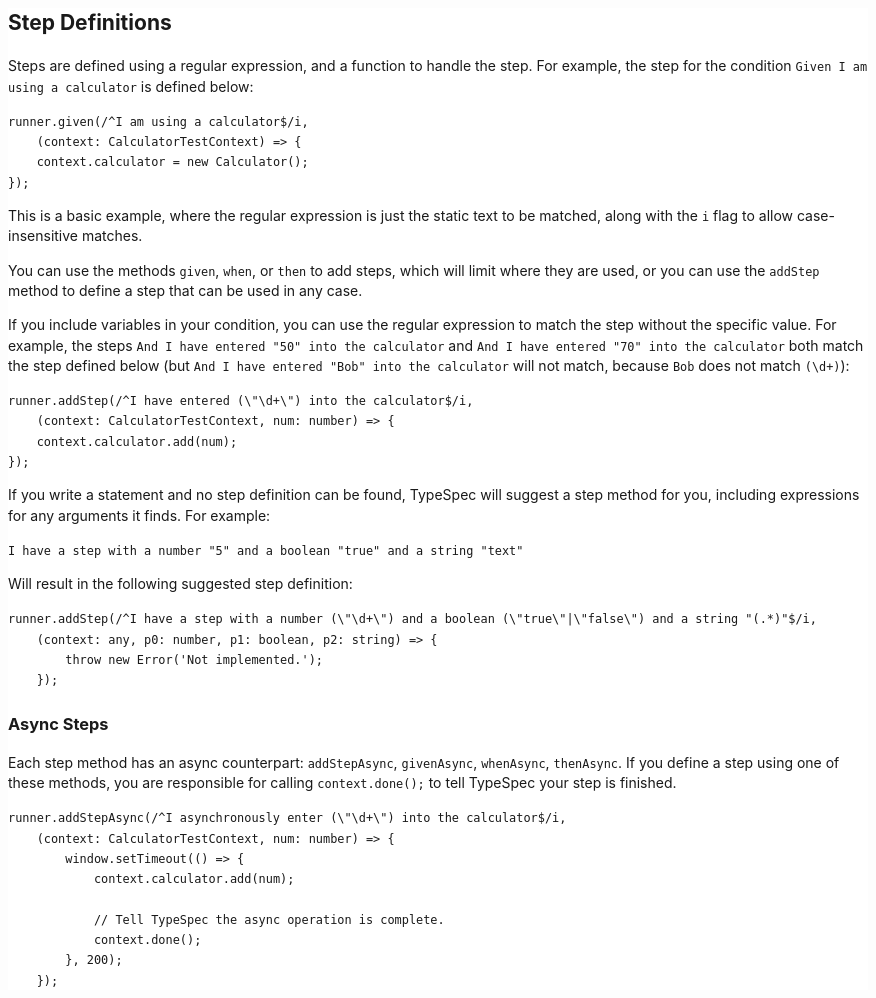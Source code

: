 ## Step Definitions

Steps are defined using a regular expression, and a function to handle the step.
For example, the step for the condition `Given I am using a calculator` is defined below:

    runner.given(/^I am using a calculator$/i,
        (context: CalculatorTestContext) => {
        context.calculator = new Calculator();
    });

This is a basic example, where the regular expression is just the static text to be matched, along
with the `i` flag to allow case-insensitive matches.

You can use the methods `given`, `when`, or `then` to add steps, which will limit where they are used, or
you can use the `addStep` method to define a step that can be used in any case.

If you include variables in your condition, you can use the regular expression to match the 
step without the specific value. For example, the steps `And I have entered "50" into the calculator`
and `And I have entered "70" into the calculator` both match the step defined below (but 
`And I have entered "Bob" into the calculator` will not match, because `Bob` does not match `(\d+)`):

    runner.addStep(/^I have entered (\"\d+\") into the calculator$/i,
        (context: CalculatorTestContext, num: number) => {
        context.calculator.add(num);
    });

If you write a statement and no step definition can be found, TypeSpec will suggest a step method for you, 
including expressions for any arguments it finds. For example:

    I have a step with a number "5" and a boolean "true" and a string "text"

Will result in the following suggested step definition:

    runner.addStep(/^I have a step with a number (\"\d+\") and a boolean (\"true\"|\"false\") and a string "(.*)"$/i,
        (context: any, p0: number, p1: boolean, p2: string) => {
            throw new Error('Not implemented.');
        });

### Async Steps

Each step method has an async counterpart: `addStepAsync`, `givenAsync`, `whenAsync`, `thenAsync`. 
If you define a step using one of these methods, you are responsible for calling `context.done();` to
tell TypeSpec your step is finished.

    runner.addStepAsync(/^I asynchronously enter (\"\d+\") into the calculator$/i,
        (context: CalculatorTestContext, num: number) => {
            window.setTimeout(() => {
                context.calculator.add(num);

                // Tell TypeSpec the async operation is complete.
                context.done();
            }, 200);
        });
